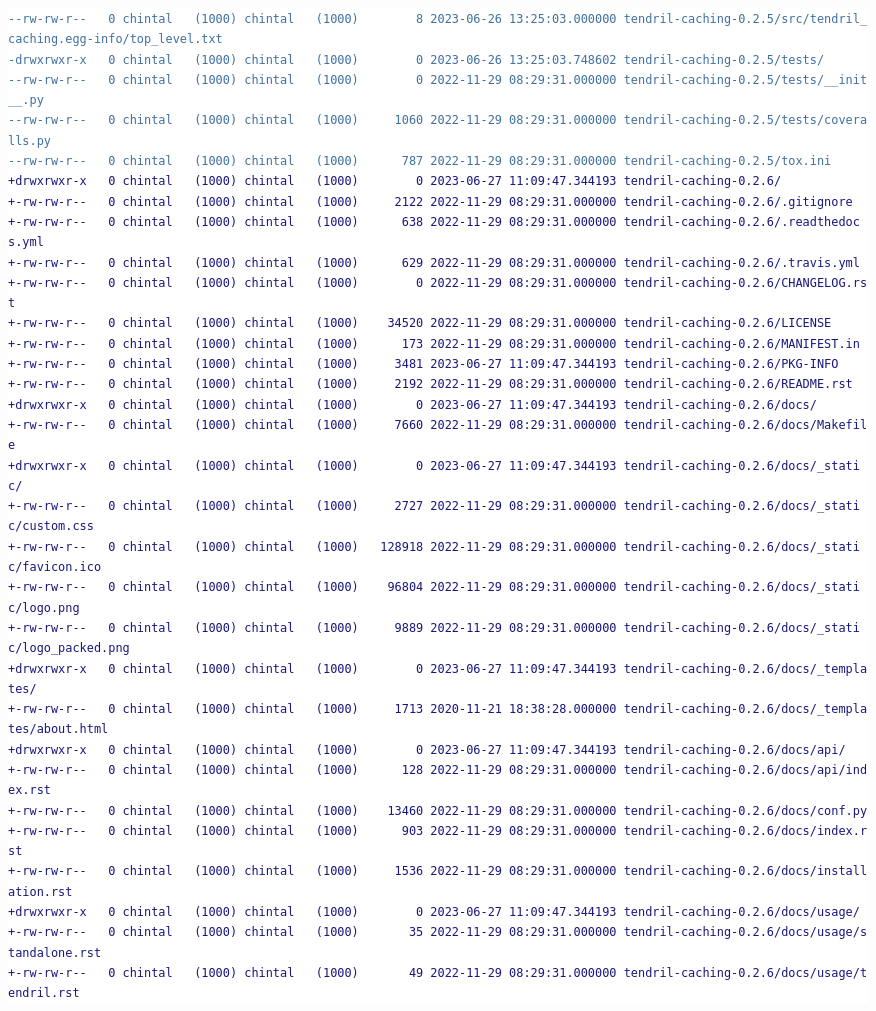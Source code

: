 ```diff
--rw-rw-r--   0 chintal   (1000) chintal   (1000)        8 2023-06-26 13:25:03.000000 tendril-caching-0.2.5/src/tendril_caching.egg-info/top_level.txt
-drwxrwxr-x   0 chintal   (1000) chintal   (1000)        0 2023-06-26 13:25:03.748602 tendril-caching-0.2.5/tests/
--rw-rw-r--   0 chintal   (1000) chintal   (1000)        0 2022-11-29 08:29:31.000000 tendril-caching-0.2.5/tests/__init__.py
--rw-rw-r--   0 chintal   (1000) chintal   (1000)     1060 2022-11-29 08:29:31.000000 tendril-caching-0.2.5/tests/coveralls.py
--rw-rw-r--   0 chintal   (1000) chintal   (1000)      787 2022-11-29 08:29:31.000000 tendril-caching-0.2.5/tox.ini
+drwxrwxr-x   0 chintal   (1000) chintal   (1000)        0 2023-06-27 11:09:47.344193 tendril-caching-0.2.6/
+-rw-rw-r--   0 chintal   (1000) chintal   (1000)     2122 2022-11-29 08:29:31.000000 tendril-caching-0.2.6/.gitignore
+-rw-rw-r--   0 chintal   (1000) chintal   (1000)      638 2022-11-29 08:29:31.000000 tendril-caching-0.2.6/.readthedocs.yml
+-rw-rw-r--   0 chintal   (1000) chintal   (1000)      629 2022-11-29 08:29:31.000000 tendril-caching-0.2.6/.travis.yml
+-rw-rw-r--   0 chintal   (1000) chintal   (1000)        0 2022-11-29 08:29:31.000000 tendril-caching-0.2.6/CHANGELOG.rst
+-rw-rw-r--   0 chintal   (1000) chintal   (1000)    34520 2022-11-29 08:29:31.000000 tendril-caching-0.2.6/LICENSE
+-rw-rw-r--   0 chintal   (1000) chintal   (1000)      173 2022-11-29 08:29:31.000000 tendril-caching-0.2.6/MANIFEST.in
+-rw-rw-r--   0 chintal   (1000) chintal   (1000)     3481 2023-06-27 11:09:47.344193 tendril-caching-0.2.6/PKG-INFO
+-rw-rw-r--   0 chintal   (1000) chintal   (1000)     2192 2022-11-29 08:29:31.000000 tendril-caching-0.2.6/README.rst
+drwxrwxr-x   0 chintal   (1000) chintal   (1000)        0 2023-06-27 11:09:47.344193 tendril-caching-0.2.6/docs/
+-rw-rw-r--   0 chintal   (1000) chintal   (1000)     7660 2022-11-29 08:29:31.000000 tendril-caching-0.2.6/docs/Makefile
+drwxrwxr-x   0 chintal   (1000) chintal   (1000)        0 2023-06-27 11:09:47.344193 tendril-caching-0.2.6/docs/_static/
+-rw-rw-r--   0 chintal   (1000) chintal   (1000)     2727 2022-11-29 08:29:31.000000 tendril-caching-0.2.6/docs/_static/custom.css
+-rw-rw-r--   0 chintal   (1000) chintal   (1000)   128918 2022-11-29 08:29:31.000000 tendril-caching-0.2.6/docs/_static/favicon.ico
+-rw-rw-r--   0 chintal   (1000) chintal   (1000)    96804 2022-11-29 08:29:31.000000 tendril-caching-0.2.6/docs/_static/logo.png
+-rw-rw-r--   0 chintal   (1000) chintal   (1000)     9889 2022-11-29 08:29:31.000000 tendril-caching-0.2.6/docs/_static/logo_packed.png
+drwxrwxr-x   0 chintal   (1000) chintal   (1000)        0 2023-06-27 11:09:47.344193 tendril-caching-0.2.6/docs/_templates/
+-rw-rw-r--   0 chintal   (1000) chintal   (1000)     1713 2020-11-21 18:38:28.000000 tendril-caching-0.2.6/docs/_templates/about.html
+drwxrwxr-x   0 chintal   (1000) chintal   (1000)        0 2023-06-27 11:09:47.344193 tendril-caching-0.2.6/docs/api/
+-rw-rw-r--   0 chintal   (1000) chintal   (1000)      128 2022-11-29 08:29:31.000000 tendril-caching-0.2.6/docs/api/index.rst
+-rw-rw-r--   0 chintal   (1000) chintal   (1000)    13460 2022-11-29 08:29:31.000000 tendril-caching-0.2.6/docs/conf.py
+-rw-rw-r--   0 chintal   (1000) chintal   (1000)      903 2022-11-29 08:29:31.000000 tendril-caching-0.2.6/docs/index.rst
+-rw-rw-r--   0 chintal   (1000) chintal   (1000)     1536 2022-11-29 08:29:31.000000 tendril-caching-0.2.6/docs/installation.rst
+drwxrwxr-x   0 chintal   (1000) chintal   (1000)        0 2023-06-27 11:09:47.344193 tendril-caching-0.2.6/docs/usage/
+-rw-rw-r--   0 chintal   (1000) chintal   (1000)       35 2022-11-29 08:29:31.000000 tendril-caching-0.2.6/docs/usage/standalone.rst
+-rw-rw-r--   0 chintal   (1000) chintal   (1000)       49 2022-11-29 08:29:31.000000 tendril-caching-0.2.6/docs/usage/tendril.rst
```